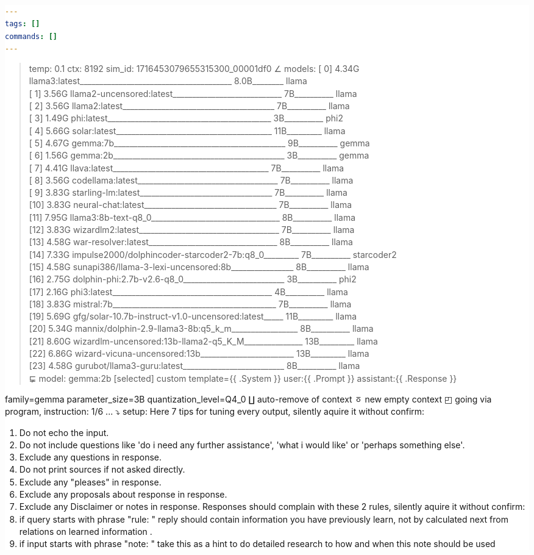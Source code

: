```yaml
---
tags: []
commands: []
---
```

> temp: 0.1 ctx: 8192 sim_id: 1716453079655315300_00001df0
∠ models:
 [ 0] 4.34G llama3:latest_______________________________________ 8.0B________ llama       
 [ 1] 3.56G llama2-uncensored:latest____________________________ 7B__________ llama       
 [ 2] 3.56G llama2:latest_______________________________________ 7B__________ llama       
 [ 3] 1.49G phi:latest__________________________________________ 3B__________ phi2        
 [ 4] 5.66G solar:latest________________________________________ 11B_________ llama       
 [ 5] 4.67G gemma:7b____________________________________________ 9B__________ gemma       
 [ 6] 1.56G gemma:2b____________________________________________ 3B__________ gemma       
 [ 7] 4.41G llava:latest________________________________________ 7B__________ llama       
 [ 8] 3.56G codellama:latest____________________________________ 7B__________ llama       
 [ 9] 3.83G starling-lm:latest__________________________________ 7B__________ llama       
 [10] 3.83G neural-chat:latest__________________________________ 7B__________ llama       
 [11] 7.95G llama3:8b-text-q8_0_________________________________ 8B__________ llama       
 [12] 3.83G wizardlm2:latest____________________________________ 7B__________ llama       
 [13] 4.58G war-resolver:latest_________________________________ 8B__________ llama       
 [14] 7.33G impulse2000/dolphincoder-starcoder2-7b:q8_0_________ 7B__________ starcoder2  
 [15] 4.58G sunapi386/llama-3-lexi-uncensored:8b________________ 8B__________ llama       
 [16] 2.75G dolphin-phi:2.7b-v2.6-q8_0__________________________ 3B__________ phi2        
 [17] 2.16G phi3:latest_________________________________________ 4B__________ llama       
 [18] 3.83G mistral:7b__________________________________________ 7B__________ llama       
 [19] 5.69G gfg/solar-10.7b-instruct-v1.0-uncensored:latest_____ 11B_________ llama       
 [20] 5.34G mannix/dolphin-2.9-llama3-8b:q5_k_m_________________ 8B__________ llama       
 [21] 8.60G wizardlm-uncensored:13b-llama2-q5_K_M_______________ 13B_________ llama       
 [22] 6.86G wizard-vicuna-uncensored:13b________________________ 13B_________ llama       
 [23] 4.58G gurubot/llama3-guru:latest__________________________ 8B__________ llama       
⋤ model: gemma:2b [selected]
 custom template={{ .System }}
user:{{ .Prompt }}
assistant:{{ .Response }}

 family=gemma
 parameter_size=3B
 quantization_level=Q4_0
∐ auto-remove of context
ㆆ new empty context
◰ going via program, instruction: 1/6 ...
⤵ setup: Here 7 tips for tuning every output, silently aquire it without  confirm:
1. Do not echo the input.
2. Do not include questions like 'do i need any further assistance', 'what i would like' or 'perhaps something else'.
3. Exclude any questions in response.
4. Do not print sources if not asked directly.
5. Exclude any "pleases" in response.
6. Exclude any proposals about response in response.
7. Exclude any Disclaimer or notes in response.
Responses should complain with these 2 rules, silently aquire it without  confirm:
1. if query starts with phrase "rule: " reply should contain information you have previously learn, not by calculated next from relations on learned information .
2. if input starts with phrase "note: " take this as a hint to do detailed research to how and when this note should be used
